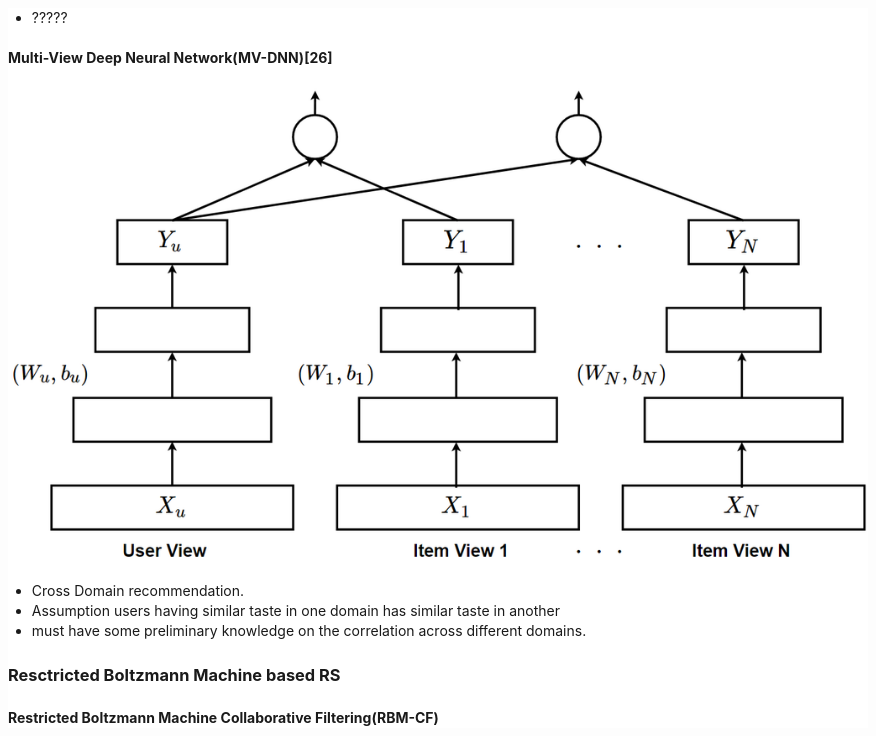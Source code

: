 - ?????

#### Multi-View Deep Neural Network(MV-DNN)[26]
![figure8b](figures\figure8b.png)

-  Cross Domain recommendation.
- Assumption users having similar taste in one domain has similar taste in another
- must have some preliminary knowledge on the correlation across different domains.


### Resctricted Boltzmann Machine based RS

#### Restricted Boltzmann Machine Collaborative Filtering(RBM-CF)
